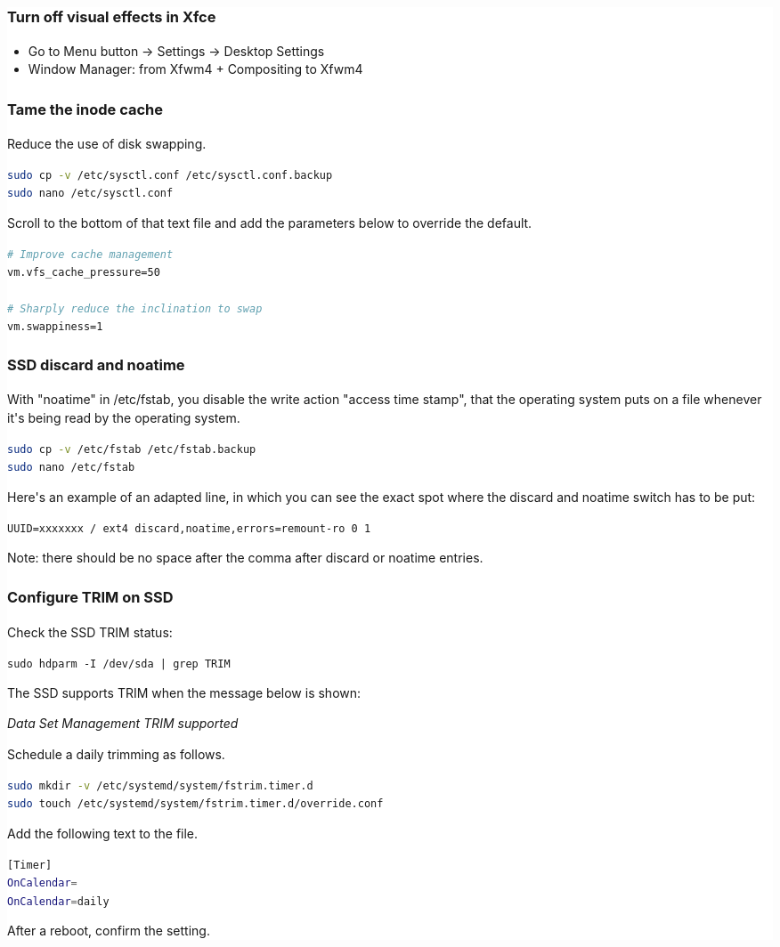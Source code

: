### Turn off visual effects in Xfce
* Go to Menu button -> Settings -> Desktop Settings
* Window Manager: from Xfwm4 + Compositing to Xfwm4

### Tame the inode cache
Reduce the use of disk swapping.

```bash
sudo cp -v /etc/sysctl.conf /etc/sysctl.conf.backup
sudo nano /etc/sysctl.conf
```
Scroll to the bottom of that text file and add the parameters below to override the default.

 ```bash
# Improve cache management
vm.vfs_cache_pressure=50

# Sharply reduce the inclination to swap
vm.swappiness=1
```
### SSD discard and noatime
With "noatime" in /etc/fstab, you disable the write action "access time stamp", that the operating system puts on a file whenever it's being read by the operating system.

```bash
sudo cp -v /etc/fstab /etc/fstab.backup
sudo nano /etc/fstab
```
Here's an example of an adapted line, in which you can see the exact spot where the discard and noatime switch has to be put:

`UUID=xxxxxxx / ext4 discard,noatime,errors=remount-ro 0 1`

Note: there should be no space after the comma after discard or noatime entries.

### Configure TRIM on SSD
Check the SSD TRIM status:

`sudo hdparm -I /dev/sda | grep TRIM`

The SSD supports TRIM when the message below is shown:

*Data Set Management TRIM supported*

Schedule a daily trimming as follows.

```bash
sudo mkdir -v /etc/systemd/system/fstrim.timer.d
sudo touch /etc/systemd/system/fstrim.timer.d/override.conf
```
Add the following text to the file.

```bash
[Timer]
OnCalendar=
OnCalendar=daily
```
After a reboot, confirm the setting.
